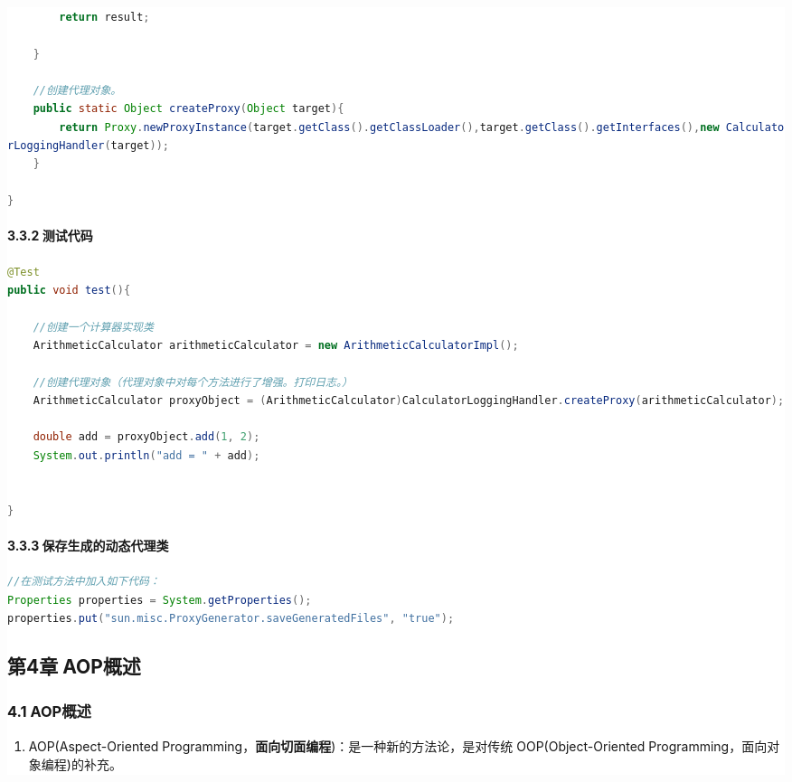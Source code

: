 ~~~java
        return result;

    }

    //创建代理对象。
    public static Object createProxy(Object target){
        return Proxy.newProxyInstance(target.getClass().getClassLoader(),target.getClass().getInterfaces(),new CalculatorLoggingHandler(target));
    }

}

~~~



#### 3.3.2 测试代码

```java
@Test
public void test(){

    //创建一个计算器实现类
    ArithmeticCalculator arithmeticCalculator = new ArithmeticCalculatorImpl();

    //创建代理对象（代理对象中对每个方法进行了增强。打印日志。）
    ArithmeticCalculator proxyObject = (ArithmeticCalculator)CalculatorLoggingHandler.createProxy(arithmeticCalculator);

    double add = proxyObject.add(1, 2);
    System.out.println("add = " + add);


}
```

 

#### 3.3.3 保存生成的动态代理类

~~~java
//在测试方法中加入如下代码：
Properties properties = System.getProperties();
properties.put("sun.misc.ProxyGenerator.saveGeneratedFiles", "true");
~~~





## 第4章  AOP概述

### 4.1 AOP概述

1. AOP(Aspect-Oriented Programming，**面向切面编程**)：是一种新的方法论，是对传统 OOP(Object-Oriented Programming，面向对象编程)的补充。
